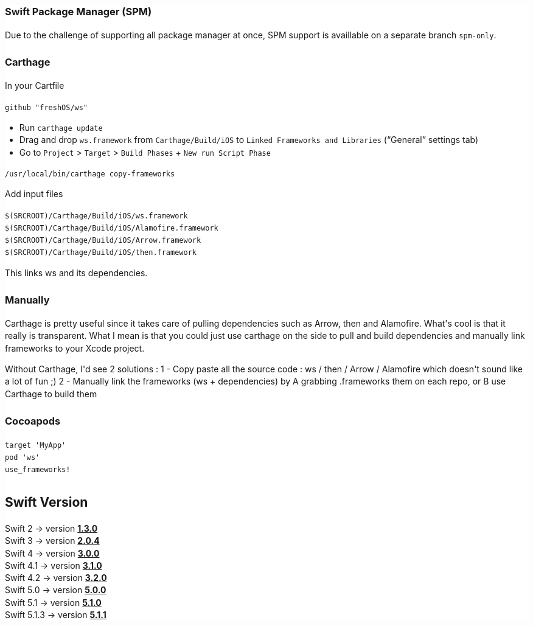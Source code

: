 ### Swift Package Manager (SPM)
Due to the challenge of supporting all package manager at once, SPM support is availlable on a separate branch `spm-only`.

### Carthage
In your Cartfile
```
github "freshOS/ws"
```
- Run `carthage update`
- Drag and drop `ws.framework` from `Carthage/Build/iOS` to `Linked Frameworks and Libraries` (“General” settings tab)
- Go to  `Project` > `Target` > `Build Phases` + `New run Script Phase`

`/usr/local/bin/carthage copy-frameworks`

Add input files
```
$(SRCROOT)/Carthage/Build/iOS/ws.framework
$(SRCROOT)/Carthage/Build/iOS/Alamofire.framework
$(SRCROOT)/Carthage/Build/iOS/Arrow.framework
$(SRCROOT)/Carthage/Build/iOS/then.framework
```

This links ws and its dependencies.

### Manually

Carthage is pretty useful since it takes care of pulling dependencies such as Arrow, then and Alamofire.
What's cool is that it really is transparent. What I mean is that you could just use carthage on the side to pull and build dependencies and manually link frameworks to your Xcode project.

Without Carthage, I'd see 2 solutions :
1 - Copy paste all the source code : ws / then / Arrow / Alamofire which doesn't sound like a lot of fun ;)
2 - Manually link the frameworks (ws + dependencies) by A grabbing .frameworks them on each repo, or B use Carthage to build them

### Cocoapods

```
target 'MyApp'
pod 'ws'
use_frameworks!
```

## Swift Version
Swift 2 -> version [**1.3.0**](https://github.com/freshOS/ws/releases/tag/1.3.0)  
Swift 3 -> version [**2.0.4**](https://github.com/freshOS/ws/releases/tag/2.0.4)  
Swift 4 -> version [**3.0.0**](https://github.com/freshOS/ws/releases/tag/3.0.0)  
Swift 4.1 -> version  [**3.1.0**](https://github.com/freshOS/ws/releases/tag/3.1.0)  
Swift 4.2 -> version [**3.2.0**](https://github.com/freshOS/ws/releases/tag/3.2.0)  
Swift 5.0 -> version [**5.0.0**](https://github.com/freshOS/ws/releases/tag/5.0.0)  
Swift 5.1 -> version [**5.1.0**](https://github.com/freshOS/ws/releases/tag/5.1.0)  
Swift 5.1.3 -> version [**5.1.1**](https://github.com/freshOS/ws/releases/tag/5.1.1)  
